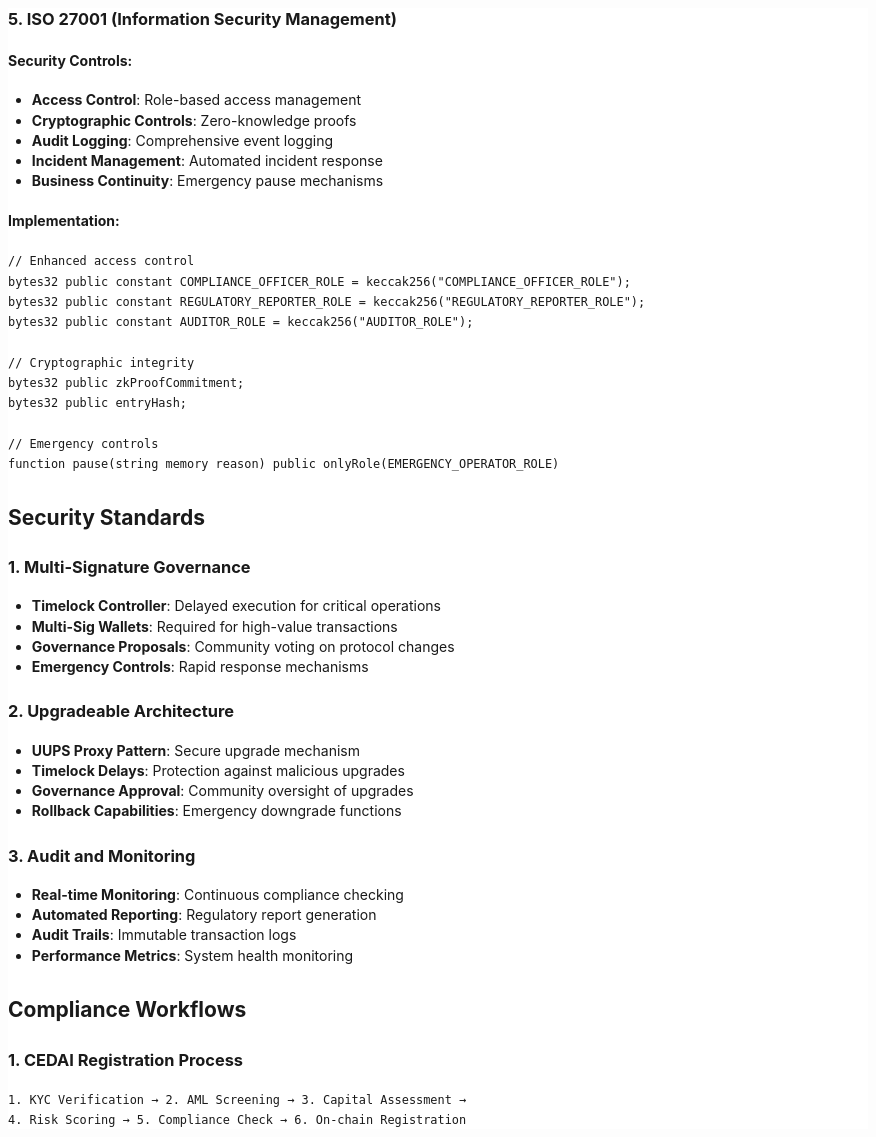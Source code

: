### 5. ISO 27001 (Information Security Management)

#### Security Controls:
- **Access Control**: Role-based access management
- **Cryptographic Controls**: Zero-knowledge proofs
- **Audit Logging**: Comprehensive event logging
- **Incident Management**: Automated incident response
- **Business Continuity**: Emergency pause mechanisms

#### Implementation:
```solidity
// Enhanced access control
bytes32 public constant COMPLIANCE_OFFICER_ROLE = keccak256("COMPLIANCE_OFFICER_ROLE");
bytes32 public constant REGULATORY_REPORTER_ROLE = keccak256("REGULATORY_REPORTER_ROLE");
bytes32 public constant AUDITOR_ROLE = keccak256("AUDITOR_ROLE");

// Cryptographic integrity
bytes32 public zkProofCommitment;
bytes32 public entryHash;

// Emergency controls
function pause(string memory reason) public onlyRole(EMERGENCY_OPERATOR_ROLE)
```

## Security Standards

### 1. Multi-Signature Governance
- **Timelock Controller**: Delayed execution for critical operations
- **Multi-Sig Wallets**: Required for high-value transactions
- **Governance Proposals**: Community voting on protocol changes
- **Emergency Controls**: Rapid response mechanisms

### 2. Upgradeable Architecture
- **UUPS Proxy Pattern**: Secure upgrade mechanism
- **Timelock Delays**: Protection against malicious upgrades
- **Governance Approval**: Community oversight of upgrades
- **Rollback Capabilities**: Emergency downgrade functions

### 3. Audit and Monitoring
- **Real-time Monitoring**: Continuous compliance checking
- **Automated Reporting**: Regulatory report generation
- **Audit Trails**: Immutable transaction logs
- **Performance Metrics**: System health monitoring

## Compliance Workflows

### 1. CEDAI Registration Process
```
1. KYC Verification → 2. AML Screening → 3. Capital Assessment → 
4. Risk Scoring → 5. Compliance Check → 6. On-chain Registration
```
